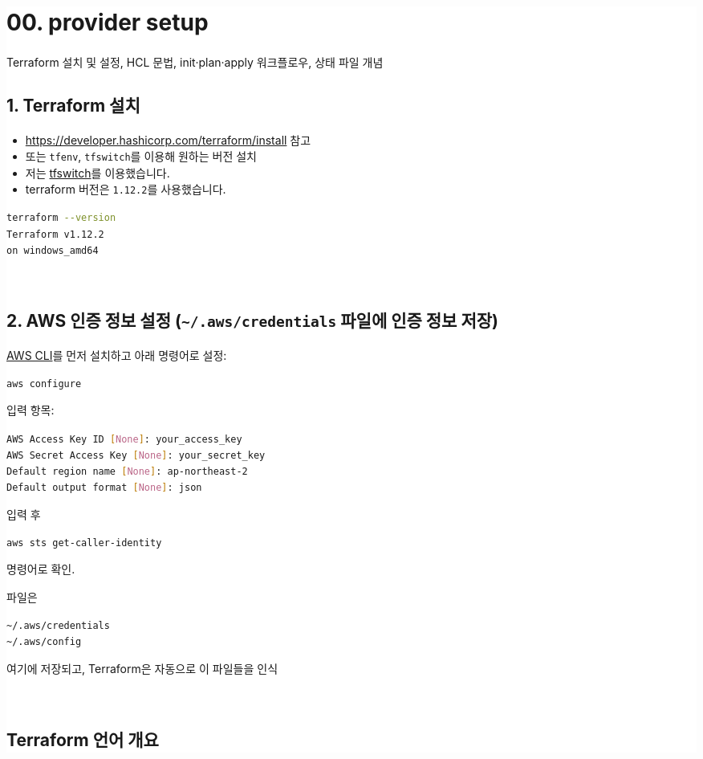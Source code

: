 # 00. provider setup

Terraform 설치 및 설정, HCL 문법, init·plan·apply 워크플로우, 상태 파일 개념

## 1. Terraform 설치

- https://developer.hashicorp.com/terraform/install 참고
- 또는 `tfenv`, `tfswitch`를 이용해 원하는 버전 설치
- 저는 [tfswitch](https://tfswitch.warrensbox.com/)를 이용했습니다.
- terraform 버전은 `1.12.2`를 사용했습니다.

```bash
terraform --version
Terraform v1.12.2
on windows_amd64
```

<br>

## 2. AWS 인증 정보 설정 (`~/.aws/credentials` 파일에 인증 정보 저장)

[AWS CLI](https://docs.aws.amazon.com/ko_kr/cli/latest/userguide/getting-started-install.html)를 먼저 설치하고 아래 명령어로 설정:

```bash
aws configure
```

입력 항목:

```bash
AWS Access Key ID [None]: your_access_key
AWS Secret Access Key [None]: your_secret_key
Default region name [None]: ap-northeast-2
Default output format [None]: json
```

입력 후

```bash
aws sts get-caller-identity
```

명령어로 확인.

파일은

```bash
~/.aws/credentials
~/.aws/config
```

여기에 저장되고, Terraform은 자동으로 이 파일들을 인식

<br>

## Terraform 언어 개요
